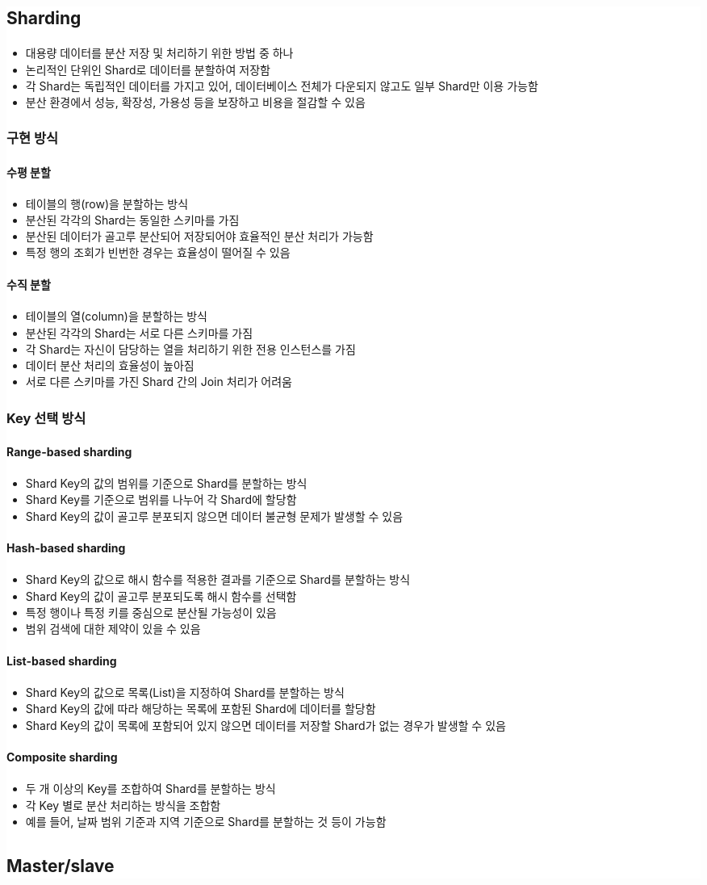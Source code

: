 ## Sharding

-   대용량 데이터를 분산 저장 및 처리하기 위한 방법 중 하나
-   논리적인 단위인 Shard로 데이터를 분할하여 저장함
-   각 Shard는 독립적인 데이터를 가지고 있어, 데이터베이스 전체가 다운되지 않고도 일부 Shard만 이용 가능함
-   분산 환경에서 성능, 확장성, 가용성 등을 보장하고 비용을 절감할 수 있음

### 구현 방식

#### 수평 분할

-   테이블의 행(row)을 분할하는 방식
-   분산된 각각의 Shard는 동일한 스키마를 가짐
-   분산된 데이터가 골고루 분산되어 저장되어야 효율적인 분산 처리가 가능함
-   특정 행의 조회가 빈번한 경우는 효율성이 떨어질 수 있음

#### 수직 분할

-   테이블의 열(column)을 분할하는 방식
-   분산된 각각의 Shard는 서로 다른 스키마를 가짐
-   각 Shard는 자신이 담당하는 열을 처리하기 위한 전용 인스턴스를 가짐
-   데이터 분산 처리의 효율성이 높아짐
-   서로 다른 스키마를 가진 Shard 간의 Join 처리가 어려움

### Key 선택 방식

#### Range-based sharding

-   Shard Key의 값의 범위를 기준으로 Shard를 분할하는 방식
-   Shard Key를 기준으로 범위를 나누어 각 Shard에 할당함
-   Shard Key의 값이 골고루 분포되지 않으면 데이터 불균형 문제가 발생할 수 있음

#### Hash-based sharding

-   Shard Key의 값으로 해시 함수를 적용한 결과를 기준으로 Shard를 분할하는 방식
-   Shard Key의 값이 골고루 분포되도록 해시 함수를 선택함
-   특정 행이나 특정 키를 중심으로 분산될 가능성이 있음
-   범위 검색에 대한 제약이 있을 수 있음

#### List-based sharding

-   Shard Key의 값으로 목록(List)을 지정하여 Shard를 분할하는 방식
-   Shard Key의 값에 따라 해당하는 목록에 포함된 Shard에 데이터를 할당함
-   Shard Key의 값이 목록에 포함되어 있지 않으면 데이터를 저장할 Shard가 없는 경우가 발생할 수 있음

#### Composite sharding

-   두 개 이상의 Key를 조합하여 Shard를 분할하는 방식
-   각 Key 별로 분산 처리하는 방식을 조합함
-   예를 들어, 날짜 범위 기준과 지역 기준으로 Shard를 분할하는 것 등이 가능함

## Master/slave
